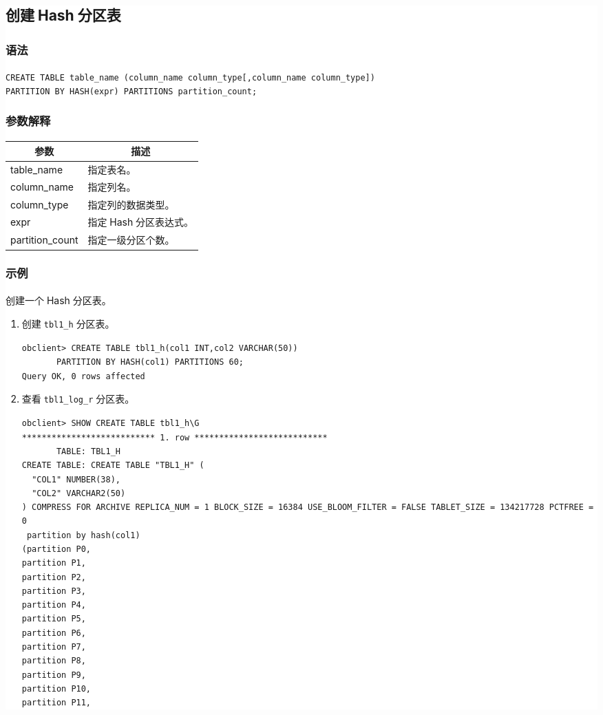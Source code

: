    




创建 Hash 分区表 
--------------------------------

### 语法 

```unknow
CREATE TABLE table_name (column_name column_type[,column_name column_type])
PARTITION BY HASH(expr) PARTITIONS partition_count;
```



### 参数解释 



|       参数        |       描述       |
|-----------------|----------------|
| table_name      | 指定表名。          |
| column_name     | 指定列名。          |
| column_type     | 指定列的数据类型。      |
| expr            | 指定 Hash 分区表达式。 |
| partition_count | 指定一级分区个数。      |



### 示例 

创建一个 Hash 分区表。

1. 创建 `tbl1_h` 分区表。

   ```unknow
   obclient> CREATE TABLE tbl1_h(col1 INT,col2 VARCHAR(50))
          PARTITION BY HASH(col1) PARTITIONS 60;
   Query OK, 0 rows affected
   ```

   

2. 查看 `tbl1_log_r` 分区表。

   ```unknow
   obclient> SHOW CREATE TABLE tbl1_h\G
   *************************** 1. row ***************************
          TABLE: TBL1_H
   CREATE TABLE: CREATE TABLE "TBL1_H" (
     "COL1" NUMBER(38),
     "COL2" VARCHAR2(50)
   ) COMPRESS FOR ARCHIVE REPLICA_NUM = 1 BLOCK_SIZE = 16384 USE_BLOOM_FILTER = FALSE TABLET_SIZE = 134217728 PCTFREE = 0
    partition by hash(col1)
   (partition P0,
   partition P1,
   partition P2,
   partition P3,
   partition P4,
   partition P5,
   partition P6,
   partition P7,
   partition P8,
   partition P9,
   partition P10,
   partition P11,
   ```